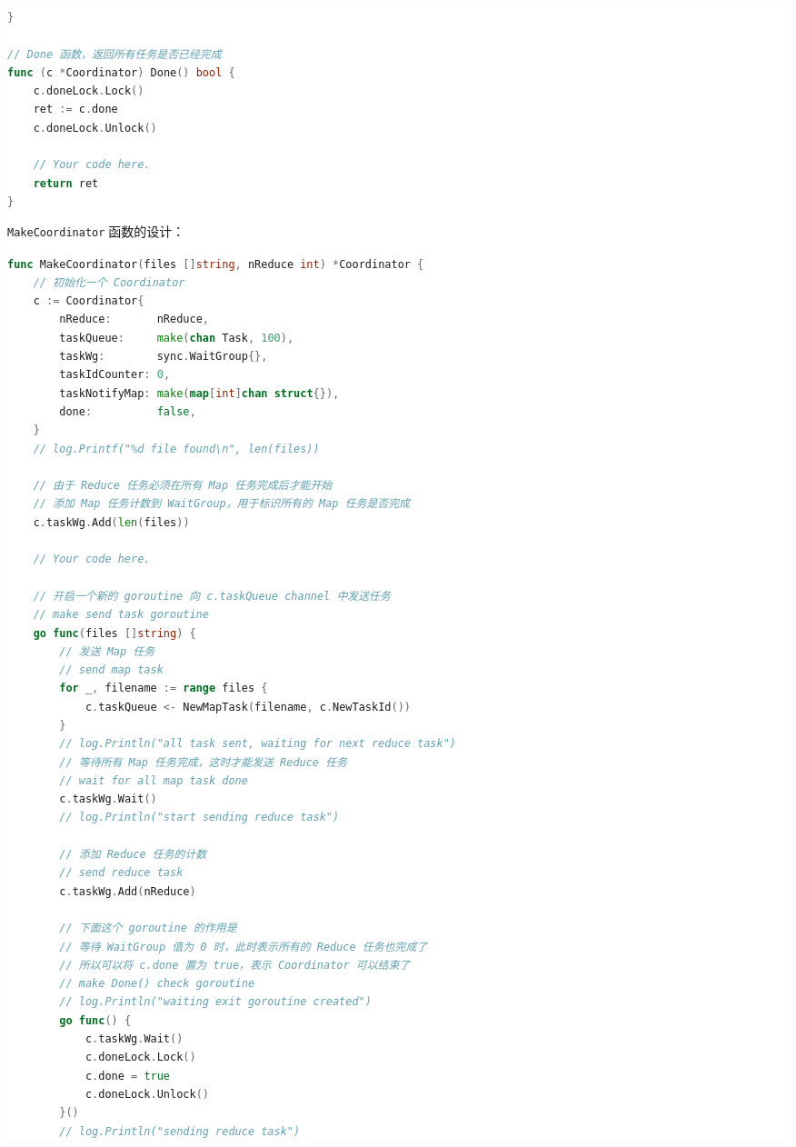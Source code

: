 ``` go
}

// Done 函数，返回所有任务是否已经完成
func (c *Coordinator) Done() bool {
	c.doneLock.Lock()
	ret := c.done
	c.doneLock.Unlock()

	// Your code here.
	return ret
}
```

`MakeCoordinator` 函数的设计：

``` go
func MakeCoordinator(files []string, nReduce int) *Coordinator {
	// 初始化一个 Coordinator
	c := Coordinator{
		nReduce:       nReduce,
		taskQueue:     make(chan Task, 100),
		taskWg:        sync.WaitGroup{},
		taskIdCounter: 0,
		taskNotifyMap: make(map[int]chan struct{}),
		done:          false,
	}
	// log.Printf("%d file found\n", len(files))

	// 由于 Reduce 任务必须在所有 Map 任务完成后才能开始
	// 添加 Map 任务计数到 WaitGroup，用于标识所有的 Map 任务是否完成
	c.taskWg.Add(len(files))

	// Your code here.

	// 开启一个新的 goroutine 向 c.taskQueue channel 中发送任务
	// make send task goroutine
	go func(files []string) {
		// 发送 Map 任务
		// send map task
		for _, filename := range files {
			c.taskQueue <- NewMapTask(filename, c.NewTaskId())
		}
		// log.Println("all task sent, waiting for next reduce task")
		// 等待所有 Map 任务完成，这时才能发送 Reduce 任务
		// wait for all map task done
		c.taskWg.Wait()
		// log.Println("start sending reduce task")

		// 添加 Reduce 任务的计数
		// send reduce task
		c.taskWg.Add(nReduce)
        
		// 下面这个 goroutine 的作用是
		// 等待 WaitGroup 值为 0 时，此时表示所有的 Reduce 任务也完成了
		// 所以可以将 c.done 置为 true，表示 Coordinator 可以结束了
		// make Done() check goroutine
		// log.Println("waiting exit goroutine created")
		go func() {
			c.taskWg.Wait()
			c.doneLock.Lock()
			c.done = true
			c.doneLock.Unlock()
		}()
		// log.Println("sending reduce task")
```